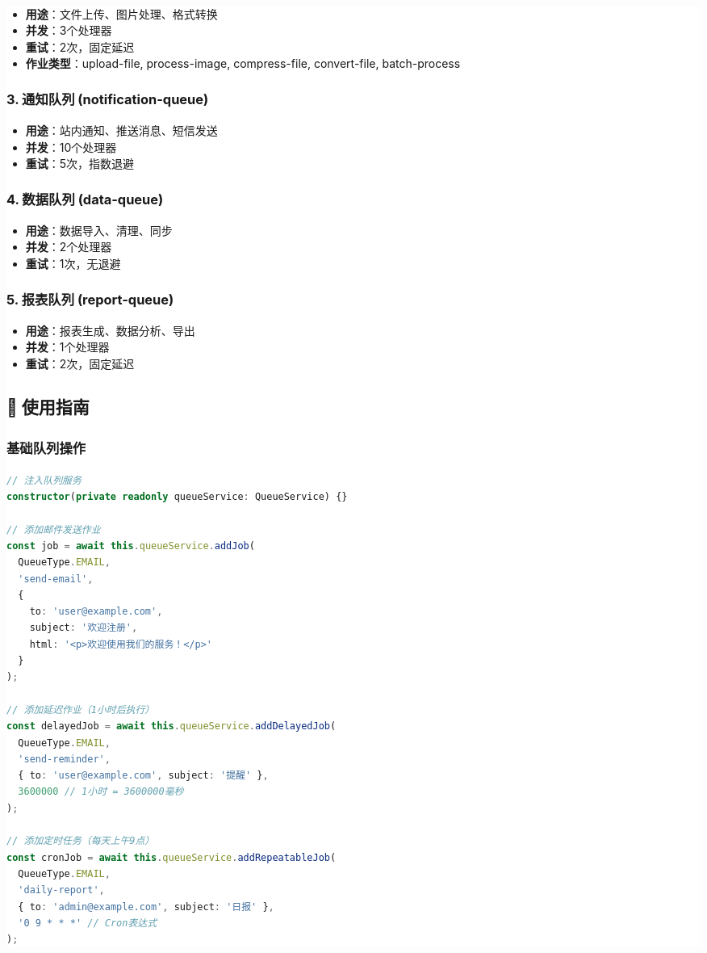 - **用途**：文件上传、图片处理、格式转换
- **并发**：3个处理器
- **重试**：2次，固定延迟
- **作业类型**：upload-file, process-image, compress-file, convert-file, batch-process

### 3. **通知队列** (notification-queue)

- **用途**：站内通知、推送消息、短信发送
- **并发**：10个处理器
- **重试**：5次，指数退避

### 4. **数据队列** (data-queue)

- **用途**：数据导入、清理、同步
- **并发**：2个处理器
- **重试**：1次，无退避

### 5. **报表队列** (report-queue)

- **用途**：报表生成、数据分析、导出
- **并发**：1个处理器
- **重试**：2次，固定延迟

## 🔧 使用指南

### 基础队列操作

```typescript
// 注入队列服务
constructor(private readonly queueService: QueueService) {}

// 添加邮件发送作业
const job = await this.queueService.addJob(
  QueueType.EMAIL,
  'send-email',
  {
    to: 'user@example.com',
    subject: '欢迎注册',
    html: '<p>欢迎使用我们的服务！</p>'
  }
);

// 添加延迟作业（1小时后执行）
const delayedJob = await this.queueService.addDelayedJob(
  QueueType.EMAIL,
  'send-reminder',
  { to: 'user@example.com', subject: '提醒' },
  3600000 // 1小时 = 3600000毫秒
);

// 添加定时任务（每天上午9点）
const cronJob = await this.queueService.addRepeatableJob(
  QueueType.EMAIL,
  'daily-report',
  { to: 'admin@example.com', subject: '日报' },
  '0 9 * * *' // Cron表达式
);
```

